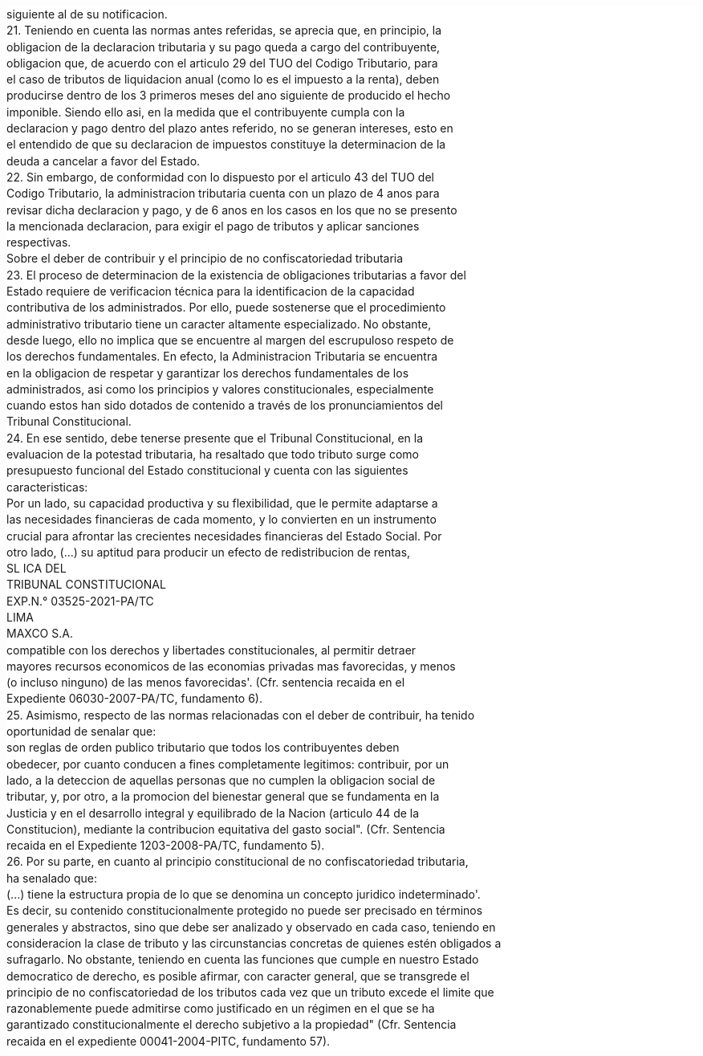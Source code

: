 siguiente al de su notificacion.  
21. Teniendo en cuenta las normas antes referidas, se aprecia que, en principio, la  
obligacion de la declaracion tributaria y su pago queda a cargo del contribuyente,  
obligacion que, de acuerdo con el articulo 29 del TUO del Codigo Tributario, para  
el caso de tributos de liquidacion anual (como lo es el impuesto a la renta), deben  
producirse dentro de los 3 primeros meses del ano siguiente de producido el hecho  
imponible. Siendo ello asi, en la medida que el contribuyente cumpla con la  
declaracion y pago dentro del plazo antes referido, no se generan intereses, esto en  
el entendido de que su declaracion de impuestos constituye la determinacion de la  
deuda a cancelar a favor del Estado.  
22. Sin embargo, de conformidad con lo dispuesto por el articulo 43 del TUO del  
Codigo Tributario, la administracion tributaria cuenta con un plazo de 4 anos para  
revisar dicha declaracion y pago, y de 6 anos en los casos en los que no se presento  
la mencionada declaracion, para exigir el pago de tributos y aplicar sanciones  
respectivas.  
Sobre el deber de contribuir y el principio de no confiscatoriedad tributaria  
23. El proceso de determinacion de la existencia de obligaciones tributarias a favor del  
Estado requiere de verificacion técnica para la identificacion de la capacidad  
contributiva de los administrados. Por ello, puede sostenerse que el procedimiento  
administrativo tributario tiene un caracter altamente especializado. No obstante,  
desde luego, ello no implica que se encuentre al margen del escrupuloso respeto de  
los derechos fundamentales. En efecto, la Administracion Tributaria se encuentra  
en la obligacion de respetar y garantizar los derechos fundamentales de los  
administrados, asi como los principios y valores constitucionales, especialmente  
cuando estos han sido dotados de contenido a través de los pronunciamientos del  
Tribunal Constitucional.  
24. En ese sentido, debe tenerse presente que el Tribunal Constitucional, en la  
evaluacion de la potestad tributaria, ha resaltado que todo tributo surge como  
presupuesto funcional del Estado constitucional y cuenta con las siguientes  
caracteristicas:  
Por un lado, su capacidad productiva y su flexibilidad, que le permite adaptarse a  
las necesidades financieras de cada momento, y lo convierten en un instrumento  
crucial para afrontar las crecientes necesidades financieras del Estado Social. Por  
otro lado, (...) su aptitud para producir un efecto de redistribucion de rentas,  
SL ICA DEL  
TRIBUNAL CONSTITUCIONAL  
EXP.N.° 03525-2021-PA/TC  
LIMA  
MAXCO S.A.  
compatible con los derechos y libertades constitucionales, al permitir detraer  
mayores recursos economicos de las economias privadas mas favorecidas, y menos  
(o incluso ninguno) de las menos favorecidas'. (Cfr. sentencia recaida en el  
Expediente 06030-2007-PA/TC, fundamento 6).  
25. Asimismo, respecto de las normas relacionadas con el deber de contribuir, ha tenido  
oportunidad de senalar que:  
son reglas de orden publico tributario que todos los contribuyentes deben  
obedecer, por cuanto conducen a fines completamente legitimos: contribuir, por un  
lado, a la deteccion de aquellas personas que no cumplen la obligacion social de  
tributar, y, por otro, a la promocion del bienestar general que se fundamenta en la  
Justicia y en el desarrollo integral y equilibrado de la Nacion (articulo 44 de la  
Constitucion), mediante la contribucion equitativa del gasto social". (Cfr. Sentencia  
recaida en el Expediente 1203-2008-PA/TC, fundamento 5).  
26. Por su parte, en cuanto al principio constitucional de no confiscatoriedad tributaria,  
ha senalado que:  
(...) tiene la estructura propia de lo que se denomina un concepto juridico indeterminado'.  
Es decir, su contenido constitucionalmente protegido no puede ser precisado en términos  
generales y abstractos, sino que debe ser analizado y observado en cada caso, teniendo en  
consideracion la clase de tributo y las circunstancias concretas de quienes estén obligados a  
sufragarlo. No obstante, teniendo en cuenta las funciones que cumple en nuestro Estado  
democratico de derecho, es posible afirmar, con caracter general, que se transgrede el  
principio de no confiscatoriedad de los tributos cada vez que un tributo excede el limite que  
razonablemente puede admitirse como justificado en un régimen en el que se ha  
garantizado constitucionalmente el derecho subjetivo a la propiedad" (Cfr. Sentencia  
recaida en el expediente 00041-2004-PITC, fundamento 57).  
